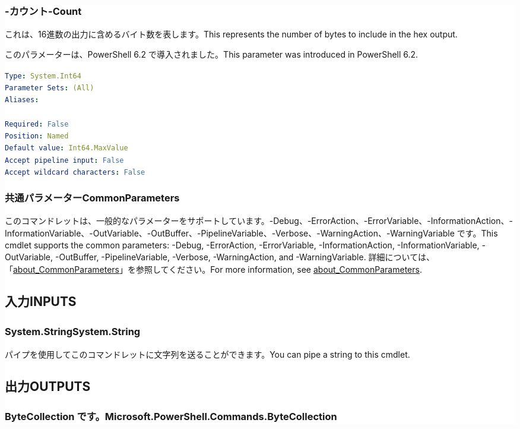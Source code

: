 ### <span data-ttu-id="9de82-184">-カウント</span><span class="sxs-lookup"><span data-stu-id="9de82-184">-Count</span></span>

<span data-ttu-id="9de82-185">これは、16進数の出力に含めるバイト数を表します。</span><span class="sxs-lookup"><span data-stu-id="9de82-185">This represents the number of bytes to include in the hex output.</span></span>

<span data-ttu-id="9de82-186">このパラメーターは、PowerShell 6.2 で導入されました。</span><span class="sxs-lookup"><span data-stu-id="9de82-186">This parameter was introduced in PowerShell 6.2.</span></span>

```yaml
Type: System.Int64
Parameter Sets: (All)
Aliases:

Required: False
Position: Named
Default value: Int64.MaxValue
Accept pipeline input: False
Accept wildcard characters: False
```

### <span data-ttu-id="9de82-187">共通パラメーター</span><span class="sxs-lookup"><span data-stu-id="9de82-187">CommonParameters</span></span>

<span data-ttu-id="9de82-188">このコマンドレットは、一般的なパラメーターをサポートしています。-Debug、-ErrorAction、-ErrorVariable、-InformationAction、-InformationVariable、-OutVariable、-OutBuffer、-PipelineVariable、-Verbose、-WarningAction、-WarningVariable です。</span><span class="sxs-lookup"><span data-stu-id="9de82-188">This cmdlet supports the common parameters: -Debug, -ErrorAction, -ErrorVariable, -InformationAction, -InformationVariable, -OutVariable, -OutBuffer, -PipelineVariable, -Verbose, -WarningAction, and -WarningVariable.</span></span> <span data-ttu-id="9de82-189">詳細については、「[about_CommonParameters](https://go.microsoft.com/fwlink/?LinkID=113216)」を参照してください。</span><span class="sxs-lookup"><span data-stu-id="9de82-189">For more information, see [about_CommonParameters](https://go.microsoft.com/fwlink/?LinkID=113216).</span></span>

## <span data-ttu-id="9de82-190">入力</span><span class="sxs-lookup"><span data-stu-id="9de82-190">INPUTS</span></span>

### <span data-ttu-id="9de82-191">System.String</span><span class="sxs-lookup"><span data-stu-id="9de82-191">System.String</span></span>

<span data-ttu-id="9de82-192">パイプを使用してこのコマンドレットに文字列を送ることができます。</span><span class="sxs-lookup"><span data-stu-id="9de82-192">You can pipe a string to this cmdlet.</span></span>

## <span data-ttu-id="9de82-193">出力</span><span class="sxs-lookup"><span data-stu-id="9de82-193">OUTPUTS</span></span>

### <span data-ttu-id="9de82-194">ByteCollection です。</span><span class="sxs-lookup"><span data-stu-id="9de82-194">Microsoft.PowerShell.Commands.ByteCollection</span></span>
